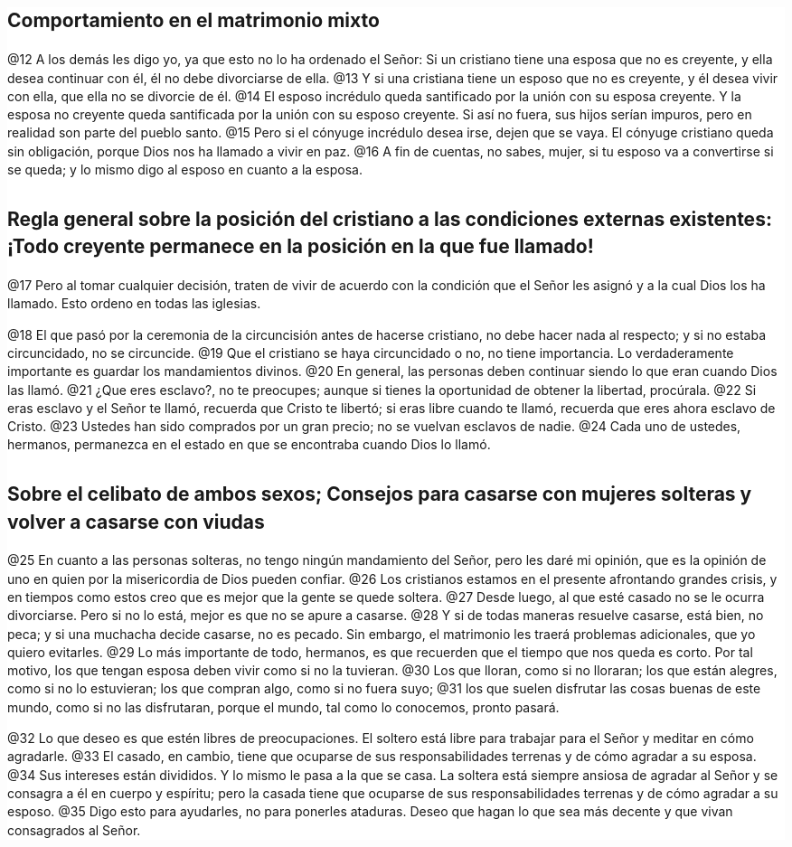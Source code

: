 ## Comportamiento en el matrimonio mixto
@12 A los demás les digo yo, ya que esto no lo ha ordenado el Señor: Si un cristiano tiene una esposa que no es creyente, y ella desea continuar con él, él no debe divorciarse de ella. 
@13 Y si una cristiana tiene un esposo que no es creyente, y él desea vivir con ella, que ella no se divorcie de él. 
@14 El esposo incrédulo queda santificado por la unión con su esposa creyente. Y la esposa no creyente queda santificada por la unión con su esposo creyente. Si así no fuera, sus hijos serían impuros, pero en realidad son parte del pueblo santo. @15 Pero si el cónyuge incrédulo desea irse, dejen que se vaya. El cónyuge cristiano queda sin obligación, porque Dios nos ha llamado a vivir en paz. 
@16 A fin de cuentas, no sabes, mujer, si tu esposo va a convertirse si se queda; y lo mismo digo al esposo en cuanto a la esposa.

## Regla general sobre la posición del cristiano a las condiciones externas existentes: ¡Todo creyente permanece en la posición en la que fue llamado!
@17 Pero al tomar cualquier decisión, traten de vivir de acuerdo con la condición que el Señor les asignó y a la cual Dios los ha llamado. Esto ordeno en todas las iglesias.

@18 El que pasó por la ceremonia de la circuncisión antes de hacerse cristiano, no debe hacer nada al respecto; y si no estaba circuncidado, no se circuncide. 
@19 Que el cristiano se haya circuncidado o no, no tiene importancia. Lo verdaderamente importante es guardar los mandamientos divinos. @20 En general, las personas deben continuar siendo lo que eran cuando Dios las llamó. 
@21 ¿Que eres esclavo?, no te preocupes; aunque si tienes la oportunidad de obtener la libertad, procúrala. 
@22 Si eras esclavo y el Señor te llamó, recuerda que Cristo te libertó; si eras libre cuando te llamó, recuerda que eres ahora esclavo de Cristo. 
@23 Ustedes han sido comprados por un gran precio; no se vuelvan esclavos de nadie. 
@24 Cada uno de ustedes, hermanos, permanezca en el estado en que se encontraba cuando Dios lo llamó.

## Sobre el celibato de ambos sexos; Consejos para casarse con mujeres solteras y volver a casarse con viudas
@25 En cuanto a las personas solteras, no tengo ningún mandamiento del Señor, pero les daré mi opinión, que es la opinión de uno en quien por la misericordia de Dios pueden confiar. @26 Los cristianos estamos en el presente afrontando grandes crisis, y en tiempos como estos creo que es mejor que la gente se quede soltera. 
@27 Desde luego, al que esté casado no se le ocurra divorciarse. Pero si no lo está, mejor es que no se apure a casarse. 
@28 Y si de todas maneras resuelve casarse, está bien, no peca; y si una muchacha decide casarse, no es pecado. Sin embargo, el matrimonio les traerá problemas adicionales, que yo quiero evitarles. @29 Lo más importante de todo, hermanos, es que recuerden que el tiempo que nos queda es corto. Por tal motivo, los que tengan esposa deben vivir como si no la tuvieran. 
@30 Los que lloran, como si no lloraran; los que están alegres, como si no lo estuvieran; los que compran algo, como si no fuera suyo; 
@31 los que suelen disfrutar las cosas buenas de este mundo, como si no las disfrutaran, porque el mundo, tal como lo conocemos, pronto pasará.

@32 Lo que deseo es que estén libres de preocupaciones. El soltero está libre para trabajar para el Señor y meditar en cómo agradarle. 
@33 El casado, en cambio, tiene que ocuparse de sus responsabilidades terrenas y de cómo agradar a su esposa. 
@34 Sus intereses están divididos. Y lo mismo le pasa a la que se casa. La soltera está siempre ansiosa de agradar al Señor y se consagra a él en cuerpo y espíritu; pero la casada tiene que ocuparse de sus responsabilidades terrenas y de cómo agradar a su esposo. @35 Digo esto para ayudarles, no para ponerles ataduras. Deseo que hagan lo que sea más decente y que vivan consagrados al Señor.
